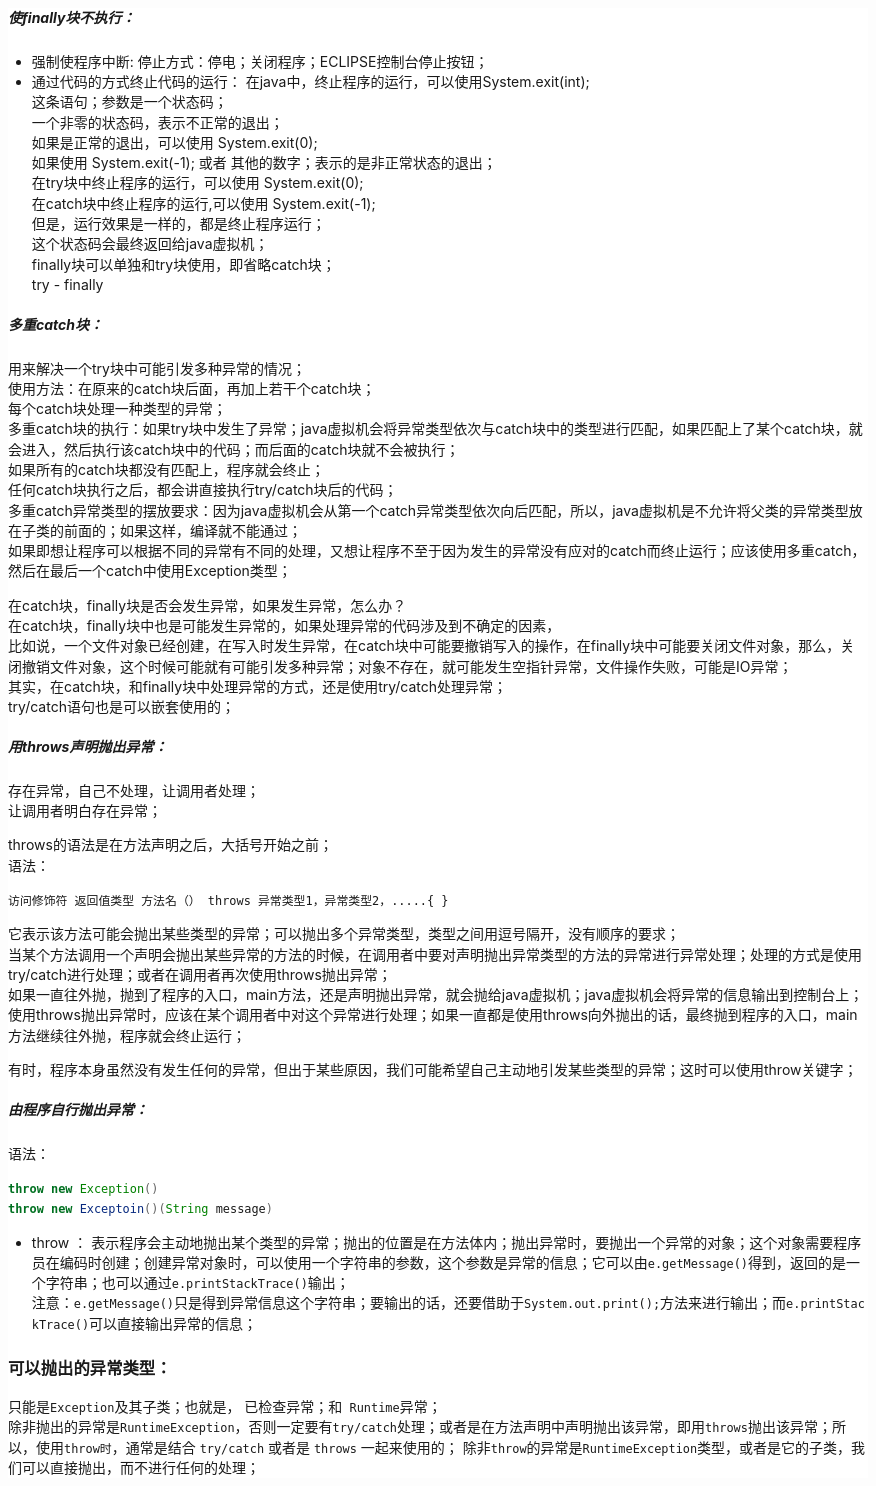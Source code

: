 ##### 使finally块不执行：
- 强制使程序中断:
停止方式：停电；关闭程序；ECLIPSE控制台停止按钮；   
- 通过代码的方式终止代码的运行：
在java中，终止程序的运行，可以使用System.exit(int);    
这条语句；参数是一个状态码；   
一个非零的状态码，表示不正常的退出；    
如果是正常的退出，可以使用  System.exit(0);   
如果使用 System.exit(-1); 或者 其他的数字；表示的是非正常状态的退出；   
在try块中终止程序的运行，可以使用 System.exit(0);    
在catch块中终止程序的运行,可以使用 System.exit(-1);    
但是，运行效果是一样的，都是终止程序运行；    
这个状态码会最终返回给java虚拟机；    
finally块可以单独和try块使用，即省略catch块；    
try - finally     

##### 多重catch块：
用来解决一个try块中可能引发多种异常的情况；   
使用方法：在原来的catch块后面，再加上若干个catch块；   
每个catch块处理一种类型的异常；   
多重catch块的执行：如果try块中发生了异常；java虚拟机会将异常类型依次与catch块中的类型进行匹配，如果匹配上了某个catch块，就会进入，然后执行该catch块中的代码；而后面的catch块就不会被执行；    
如果所有的catch块都没有匹配上，程序就会终止；    
任何catch块执行之后，都会讲直接执行try/catch块后的代码；    
多重catch异常类型的摆放要求：因为java虚拟机会从第一个catch异常类型依次向后匹配，所以，java虚拟机是不允许将父类的异常类型放在子类的前面的；如果这样，编译就不能通过；     
如果即想让程序可以根据不同的异常有不同的处理，又想让程序不至于因为发生的异常没有应对的catch而终止运行；应该使用多重catch，然后在最后一个catch中使用Exception类型；

在catch块，finally块是否会发生异常，如果发生异常，怎么办？    
在catch块，finally块中也是可能发生异常的，如果处理异常的代码涉及到不确定的因素，   
比如说，一个文件对象已经创建，在写入时发生异常，在catch块中可能要撤销写入的操作，在finally块中可能要关闭文件对象，那么，关闭撤销文件对象，这个时候可能就有可能引发多种异常；对象不存在，就可能发生空指针异常，文件操作失败，可能是IO异常；    
其实，在catch块，和finally块中处理异常的方式，还是使用try/catch处理异常；  
try/catch语句也是可以嵌套使用的；     
 
##### 用throws声明抛出异常：
存在异常，自己不处理，让调用者处理；    
让调用者明白存在异常；      

throws的语法是在方法声明之后，大括号开始之前；    
语法：  
```
访问修饰符 返回值类型 方法名（） throws 异常类型1，异常类型2，.....{ }
```
它表示该方法可能会抛出某些类型的异常；可以抛出多个异常类型，类型之间用逗号隔开，没有顺序的要求；    
当某个方法调用一个声明会抛出某些异常的方法的时候，在调用者中要对声明抛出异常类型的方法的异常进行异常处理；处理的方式是使用 try/catch进行处理；或者在调用者再次使用throws抛出异常；    
如果一直往外抛，抛到了程序的入口，main方法，还是声明抛出异常，就会抛给java虚拟机；java虚拟机会将异常的信息输出到控制台上；    
使用throws抛出异常时，应该在某个调用者中对这个异常进行处理；如果一直都是使用throws向外抛出的话，最终抛到程序的入口，main方法继续往外抛，程序就会终止运行；    

有时，程序本身虽然没有发生任何的异常，但出于某些原因，我们可能希望自己主动地引发某些类型的异常；这时可以使用throw关键字；    
##### 由程序自行抛出异常：
语法：  
```java
throw new Exception()
throw new Exceptoin()(String message)
```
- throw ：  表示程序会主动地抛出某个类型的异常；抛出的位置是在方法体内；抛出异常时，要抛出一个异常的对象；这个对象需要程序员在编码时创建；创建异常对象时，可以使用一个字符串的参数，这个参数是异常的信息；它可以由`e.getMessage()`得到，返回的是一个字符串；也可以通过`e.printStackTrace()`输出；      
注意：`e.getMessage()`只是得到异常信息这个字符串；要输出的话，还要借助于`System.out.print();`方法来进行输出；而`e.printStackTrace()`可以直接输出异常的信息；   
### 可以抛出的异常类型：
只能是`Exception`及其子类；也就是， 已检查异常；和` Runtime`异常；     
除非抛出的异常是`RuntimeException`，否则一定要有`try/catch`处理；或者是在方法声明中声明抛出该异常，即用`throws`抛出该异常；所以，使用`throw时`，通常是结合
`try/catch` 或者是 `throws` 一起来使用的；
除非`throw`的异常是`RuntimeException`类型，或者是它的子类，我们可以直接抛出，而不进行任何的处理；   
